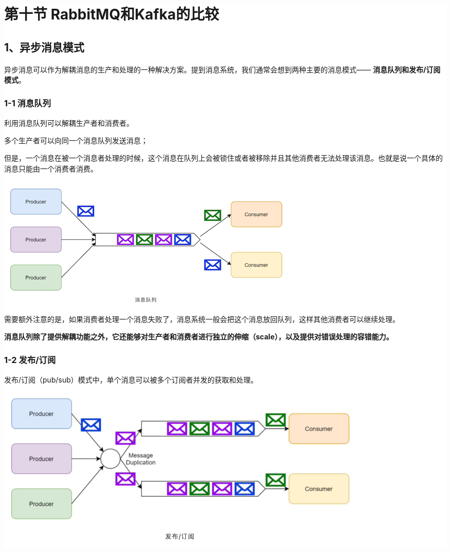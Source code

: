 # **第十节 RabbitMQ和Kafka的比较**

## **1、异步消息模式**

异步消息可以作为解耦消息的生产和处理的一种解决方案。提到消息系统，我们通常会想到两种主要的消息模式—— **消息队列和发布/订阅模式**。

### **1-1 消息队列**

利用消息队列可以解耦生产者和消费者。

多个生产者可以向同一个消息队列发送消息；

但是，一个消息在被一个消息者处理的时候，这个消息在队列上会被锁住或者被移除并且其他消费者无法处理该消息。也就是说一个具体的消息只能由一个消费者消费。


![Alt Image Text](../images/chap1_10_1.png "Body image")

需要额外注意的是，如果消费者处理一个消息失败了，消息系统一般会把这个消息放回队列，这样其他消费者可以继续处理。

**消息队列除了提供解耦功能之外，它还能够对生产者和消费者进行独立的伸缩（scale），以及提供对错误处理的容错能力。**

### **1-2 发布/订阅**

发布/订阅（pub/sub）模式中，单个消息可以被多个订阅者并发的获取和处理。

![Alt Image Text](../images/chap1_10_2.png "Body image")
